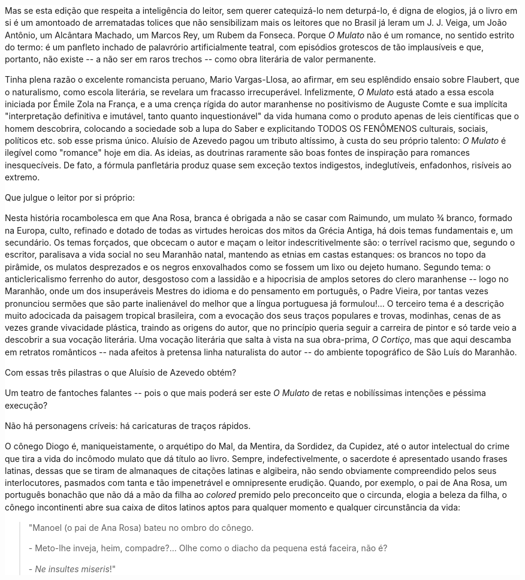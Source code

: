 Mas se esta edição que respeita a inteligência do leitor, sem querer catequizá-lo nem deturpá-lo, é digna de elogios, já o livro em si é um amontoado de arrematadas tolices que não sensibilizam mais os leitores que no Brasil já leram um J. J. Veiga, um João Antônio, um Alcântara Machado, um Marcos Rey, um Rubem da Fonseca. Porque *O Mulato* não é um romance, no sentido estrito do termo: é um panfleto inchado de palavrório artificialmente teatral, com episódios grotescos de tão implausíveis e que, portanto, não existe -- a não ser em raros trechos -- como obra literária de valor permanente.

Tinha plena razão o excelente romancista peruano, Mario Vargas-Llosa, ao afirmar, em seu esplêndido ensaio sobre Flaubert, que o naturalismo, como escola literária, se revelara um fracasso irrecuperável. Infelizmente, *O Mulato* está atado a essa escola iniciada por Émile Zola na França, e a uma crença rígida do autor maranhense no positivismo de Auguste Comte e sua implícita "interpretação definitiva e imutável, tanto quanto inquestionável" da vida humana como o produto apenas de leis científicas que o homem descobrira, colocando a sociedade sob a lupa do Saber e explicitando TODOS OS FENÔMENOS culturais, sociais, políticos etc. sob esse prisma único. Aluísio de Azevedo pagou um tributo altíssimo, à custa do seu próprio talento: *O Mulato* é ilegível como "romance" hoje em dia. As ideias, as doutrinas raramente são boas fontes de inspiração para romances inesquecíveis. De fato, a fórmula panfletária produz quase sem exceção textos indigestos, indeglutíveis, enfadonhos, risíveis ao extremo.

Que julgue o leitor por si próprio:

Nesta história rocambolesca em que Ana Rosa, branca é obrigada a não se casar com Raimundo, um mulato ¾ branco, formado na Europa, culto, refinado e dotado de todas as virtudes heroicas dos mitos da Grécia Antiga, há dois temas fundamentais e, um secundário. Os temas forçados, que obcecam o autor e maçam o leitor indescritivelmente são: o terrível racismo que, segundo o escritor, paralisava a vida social no seu Maranhão natal, mantendo as etnias em castas estanques: os brancos no topo da pirâmide, os mulatos desprezados e os negros enxovalhados como se fossem um lixo ou dejeto humano. Segundo tema: o anticlericalismo ferrenho do autor, desgostoso com a lassidão e a hipocrisia de amplos setores do clero maranhense -- logo no Maranhão, onde um dos insuperáveis Mestres do idioma e do pensamento em português, o Padre Vieira, por tantas vezes pronunciou sermões que são parte inalienável do melhor que a língua portuguesa já formulou!\... O terceiro tema é a descrição muito adocicada da paisagem tropical brasileira, com a evocação dos seus traços populares e trovas, modinhas, cenas de as vezes grande vivacidade plástica, traindo as origens do autor, que no princípio queria seguir a carreira de pintor e só tarde veio a descobrir a sua vocação literária. Uma vocação literária que salta à vista na sua obra-prima, *O Cortiço*, mas que aqui descamba em retratos românticos -- nada afeitos à pretensa linha naturalista do autor -- do ambiente topográfico de São Luís do Maranhão.

Com essas três pilastras o que Aluísio de Azevedo obtém?

Um teatro de fantoches falantes -- pois o que mais poderá ser este *O Mulato* de retas e nobilíssimas intenções e péssima execução?

Não há personagens críveis: há caricaturas de traços rápidos.

O cônego Diogo é, maniqueistamente, o arquétipo do Mal, da Mentira, da Sordidez, da Cupidez, até o autor intelectual do crime que tira a vida do incômodo mulato que dá título ao livro. Sempre, indefectivelmente, o sacerdote é apresentado usando frases latinas, dessas que se tiram de almanaques de citações latinas e algibeira, não sendo obviamente compreendido pelos seus interlocutores, pasmados com tanta e tão impenetrável e omnipresente erudição. Quando, por exemplo, o pai de Ana Rosa, um português bonachão que não dá a mão da filha ao *colored* premido pelo preconceito que o circunda, elogia a beleza da filha, o cônego incontinenti abre sua caixa de ditos latinos aptos para qualquer momento e qualquer circunstância da vida:

> "Manoel (o pai de Ana Rosa) bateu no ombro do cônego.
>
> \- Meto-lhe inveja, heim, compadre?\... Olhe como o diacho da pequena está faceira, não é?
>
> \- *Ne insultes miseris*!"
